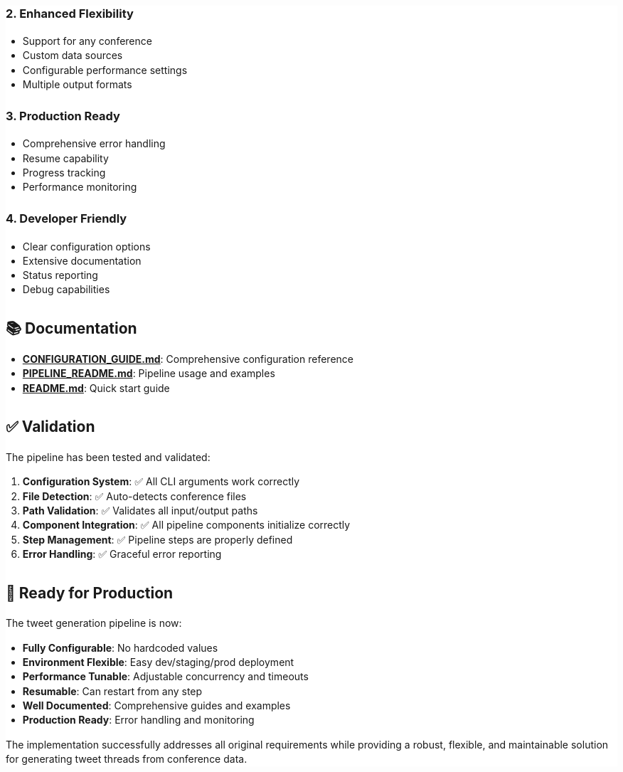 ### 2. **Enhanced Flexibility**
- Support for any conference
- Custom data sources
- Configurable performance settings
- Multiple output formats

### 3. **Production Ready**
- Comprehensive error handling
- Resume capability
- Progress tracking
- Performance monitoring

### 4. **Developer Friendly**
- Clear configuration options
- Extensive documentation
- Status reporting
- Debug capabilities

## 📚 Documentation

- **[CONFIGURATION_GUIDE.md](CONFIGURATION_GUIDE.md)**: Comprehensive configuration reference
- **[PIPELINE_README.md](PIPELINE_README.md)**: Pipeline usage and examples
- **[README.md](README.md)**: Quick start guide

## ✅ Validation

The pipeline has been tested and validated:

1. **Configuration System**: ✅ All CLI arguments work correctly
2. **File Detection**: ✅ Auto-detects conference files
3. **Path Validation**: ✅ Validates all input/output paths
4. **Component Integration**: ✅ All pipeline components initialize correctly
5. **Step Management**: ✅ Pipeline steps are properly defined
6. **Error Handling**: ✅ Graceful error reporting

## 🎉 Ready for Production

The tweet generation pipeline is now:
- **Fully Configurable**: No hardcoded values
- **Environment Flexible**: Easy dev/staging/prod deployment
- **Performance Tunable**: Adjustable concurrency and timeouts
- **Resumable**: Can restart from any step
- **Well Documented**: Comprehensive guides and examples
- **Production Ready**: Error handling and monitoring

The implementation successfully addresses all original requirements while providing a robust, flexible, and maintainable solution for generating tweet threads from conference data.
